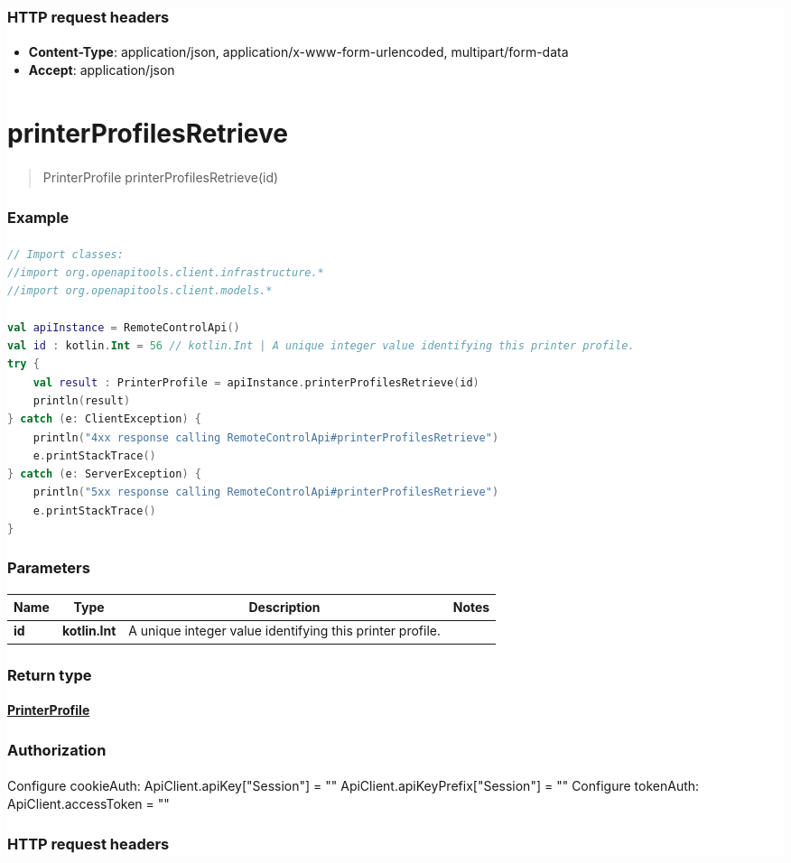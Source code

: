 ### HTTP request headers

 - **Content-Type**: application/json, application/x-www-form-urlencoded, multipart/form-data
 - **Accept**: application/json

<a name="printerProfilesRetrieve"></a>
# **printerProfilesRetrieve**
> PrinterProfile printerProfilesRetrieve(id)



### Example
```kotlin
// Import classes:
//import org.openapitools.client.infrastructure.*
//import org.openapitools.client.models.*

val apiInstance = RemoteControlApi()
val id : kotlin.Int = 56 // kotlin.Int | A unique integer value identifying this printer profile.
try {
    val result : PrinterProfile = apiInstance.printerProfilesRetrieve(id)
    println(result)
} catch (e: ClientException) {
    println("4xx response calling RemoteControlApi#printerProfilesRetrieve")
    e.printStackTrace()
} catch (e: ServerException) {
    println("5xx response calling RemoteControlApi#printerProfilesRetrieve")
    e.printStackTrace()
}
```

### Parameters

Name | Type | Description  | Notes
------------- | ------------- | ------------- | -------------
 **id** | **kotlin.Int**| A unique integer value identifying this printer profile. |

### Return type

[**PrinterProfile**](PrinterProfile.md)

### Authorization


Configure cookieAuth:
    ApiClient.apiKey["Session"] = ""
    ApiClient.apiKeyPrefix["Session"] = ""
Configure tokenAuth:
    ApiClient.accessToken = ""

### HTTP request headers
